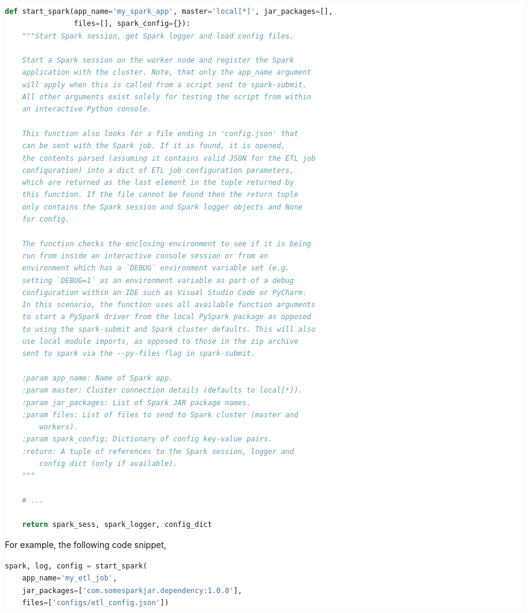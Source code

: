 ```python
def start_spark(app_name='my_spark_app', master='local[*]', jar_packages=[],
                files=[], spark_config={}):
    """Start Spark session, get Spark logger and load config files.

    Start a Spark session on the worker node and register the Spark
    application with the cluster. Note, that only the app_name argument
    will apply when this is called from a script sent to spark-submit.
    All other arguments exist solely for testing the script from within
    an interactive Python console.

    This function also looks for a file ending in 'config.json' that
    can be sent with the Spark job. If it is found, it is opened,
    the contents parsed (assuming it contains valid JSON for the ETL job
    configuration) into a dict of ETL job configuration parameters,
    which are returned as the last element in the tuple returned by
    this function. If the file cannot be found then the return tuple
    only contains the Spark session and Spark logger objects and None
    for config.

    The function checks the enclosing environment to see if it is being
    run from inside an interactive console session or from an
    environment which has a `DEBUG` environment variable set (e.g.
    setting `DEBUG=1` as an environment variable as part of a debug
    configuration within an IDE such as Visual Studio Code or PyCharm.
    In this scenario, the function uses all available function arguments
    to start a PySpark driver from the local PySpark package as opposed
    to using the spark-submit and Spark cluster defaults. This will also
    use local module imports, as opposed to those in the zip archive
    sent to spark via the --py-files flag in spark-submit.

    :param app_name: Name of Spark app.
    :param master: Cluster connection details (defaults to local[*]).
    :param jar_packages: List of Spark JAR package names.
    :param files: List of files to send to Spark cluster (master and
        workers).
    :param spark_config: Dictionary of config key-value pairs.
    :return: A tuple of references to the Spark session, logger and
        config dict (only if available).
    """

    # ...

    return spark_sess, spark_logger, config_dict
```

For example, the following code snippet,

```python
spark, log, config = start_spark(
    app_name='my_etl_job',
    jar_packages=['com.somesparkjar.dependency:1.0.0'],
    files=['configs/etl_config.json'])
```
